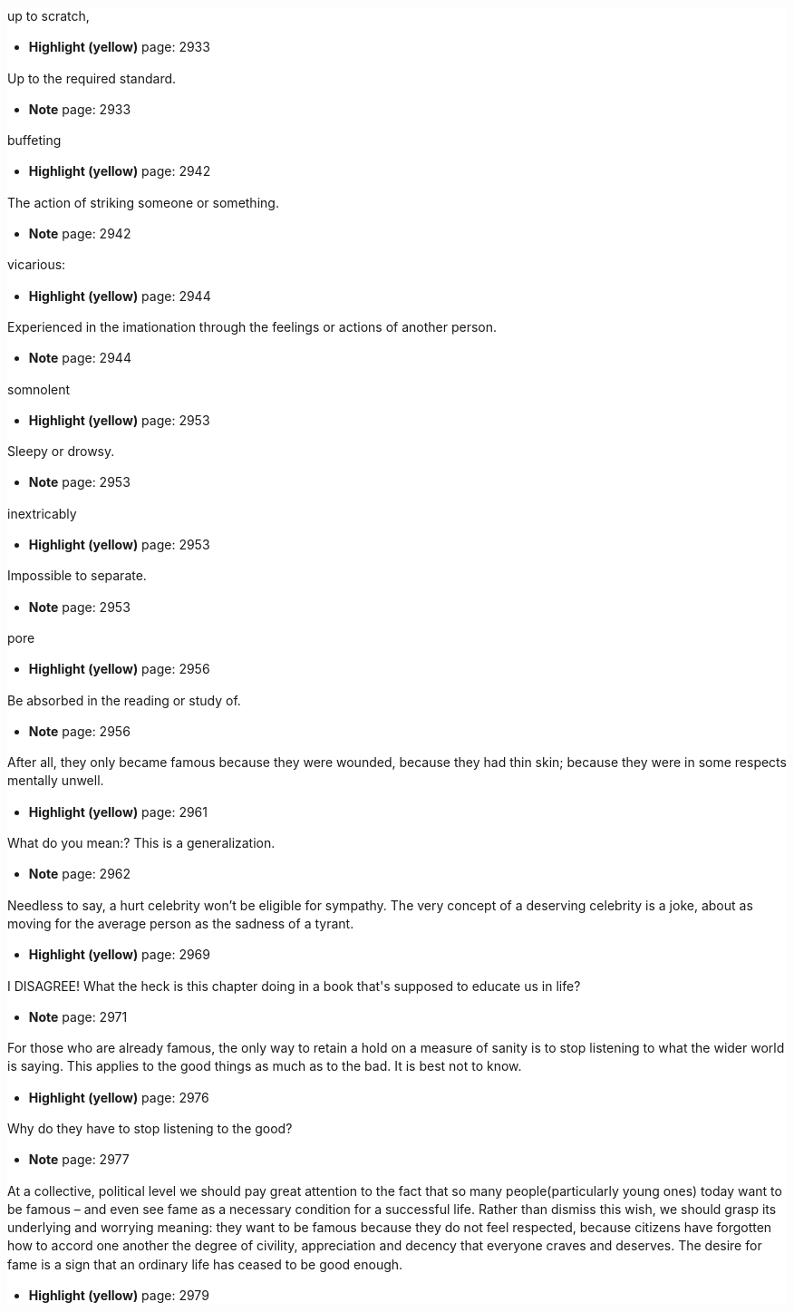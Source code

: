 up to scratch,
 - **Highlight (yellow)** page: 2933 

Up to the required standard.
 - **Note** page: 2933 

buffeting
 - **Highlight (yellow)** page: 2942 

The action of striking someone or something.
 - **Note** page: 2942 

vicarious:
 - **Highlight (yellow)** page: 2944 

Experienced in the imationation through the feelings or actions of another person.
 - **Note** page: 2944 

somnolent
 - **Highlight (yellow)** page: 2953 

Sleepy or drowsy.
 - **Note** page: 2953 

inextricably
 - **Highlight (yellow)** page: 2953 

Impossible to separate.
 - **Note** page: 2953 

pore
 - **Highlight (yellow)** page: 2956 

Be absorbed in the reading or study of.
 - **Note** page: 2956 

After all, they only became famous because they were wounded, because they had thin skin; because they were in some respects mentally unwell.
 - **Highlight (yellow)** page: 2961 

What do you mean:? This is a generalization.
 - **Note** page: 2962 

Needless to say, a hurt celebrity won’t be eligible for sympathy. The very concept of a deserving celebrity is a joke, about as moving for the average person as the sadness of a tyrant.
 - **Highlight (yellow)** page: 2969 

I DISAGREE! What the heck is this chapter doing in a book that's supposed to educate us in life?
 - **Note** page: 2971 

For those who are already famous, the only way to retain a hold on a measure of sanity is to stop listening to what the wider world is saying. This applies to the good things as much as to the bad. It is best not to know.
 - **Highlight (yellow)** page: 2976 

Why do they have to stop listening to the good?
 - **Note** page: 2977 

At a collective, political level we should pay great attention to the fact that so many people(particularly young ones) today want to be famous – and even see fame as a necessary condition for a successful life. Rather than dismiss this wish, we should grasp its underlying and worrying meaning: they want to be famous because they do not feel respected, because citizens have forgotten how to accord one another the degree of civility, appreciation and decency that everyone craves and deserves. The desire for fame is a sign that an ordinary life has ceased to be good enough.
 - **Highlight (yellow)** page: 2979 
